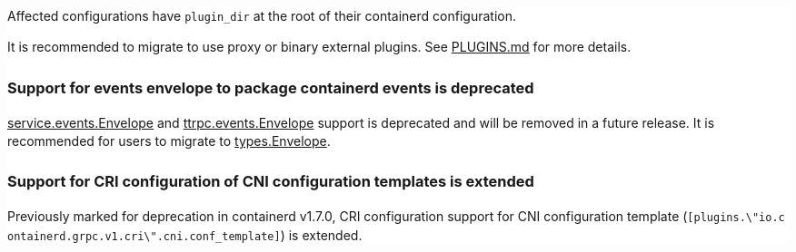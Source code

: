Affected configurations have `plugin_dir` at the root of their containerd configuration.

It is recommended to migrate to use proxy or binary external plugins. See [PLUGINS.md](./PLUGINS.md) for more details.

### Support for events envelope to package containerd events is deprecated

[service.events.Envelope](https://pkg.go.dev/github.com/containerd/containerd/api@v1.7.19/services/events/v1#Envelope) and [ttrpc.events.Envelope](https://pkg.go.dev/github.com/containerd/containerd/api@v1.7.19/services/ttrpc/events/v1#Envelope) support is deprecated and will be removed in a future release. It is recommended for users to migrate to [types.Envelope](https://pkg.go.dev/github.com/containerd/containerd/api/types#Envelope).

### Support for CRI configuration of CNI configuration templates is extended

Previously marked for deprecation in containerd v1.7.0, CRI configuration support for CNI configuration template (`[plugins.\"io.containerd.grpc.v1.cri\".cni.conf_template]`) is extended.
